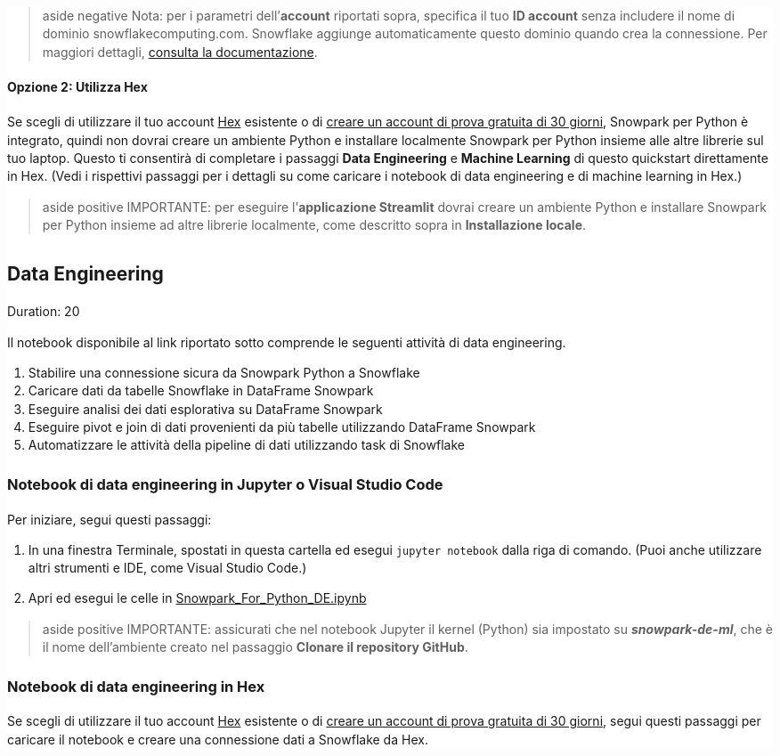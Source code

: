 > aside negative
Nota: per i parametri dell’**account** riportati sopra, specifica il tuo **ID account** senza includere il nome di dominio snowflakecomputing.com. Snowflake aggiunge automaticamente questo dominio quando crea la connessione. Per maggiori dettagli, [consulta la documentazione](https://docs.snowflake.com/en/user-guide/admin-account-identifier.html).

#### Opzione 2: Utilizza Hex

Se scegli di utilizzare il tuo account [Hex](https://app.hex.tech/login) esistente o di [creare un account di prova gratuita di 30 giorni](https://app.hex.tech/signup/quickstart-30), Snowpark per Python è integrato, quindi non dovrai creare un ambiente Python e installare localmente Snowpark per Python insieme alle altre librerie sul tuo laptop. Questo ti consentirà di completare i passaggi **Data Engineering** e **Machine Learning** di questo quickstart direttamente in Hex. (Vedi i rispettivi passaggi per i dettagli su come caricare i notebook di data engineering e di machine learning in Hex.)

> aside positive 
IMPORTANTE: per eseguire l’**applicazione Streamlit** dovrai creare un ambiente Python e installare Snowpark per Python insieme ad altre librerie localmente, come descritto sopra in **Installazione locale**.


## Data Engineering

Duration: 20

Il notebook disponibile al link riportato sotto comprende le seguenti attività di data engineering.

1) Stabilire una connessione sicura da Snowpark Python a Snowflake
2) Caricare dati da tabelle Snowflake in DataFrame Snowpark
3) Eseguire analisi dei dati esplorativa su DataFrame Snowpark
4) Eseguire pivot e join di dati provenienti da più tabelle utilizzando DataFrame Snowpark
5) Automatizzare le attività della pipeline di dati utilizzando task di Snowflake

### Notebook di data engineering in Jupyter o Visual Studio Code

Per iniziare, segui questi passaggi:

1) In una finestra Terminale, spostati in questa cartella ed esegui `jupyter notebook` dalla riga di comando. (Puoi anche utilizzare altri strumenti e IDE, come Visual Studio Code.)

2) Apri ed esegui le celle in [Snowpark_For_Python_DE.ipynb](https://github.com/Snowflake-Labs/sfguide-ad-spend-roi-snowpark-python-streamlit-scikit-learn/blob/main/Snowpark_For_Python_DE.ipynb)

> aside positive 
IMPORTANTE: assicurati che nel notebook Jupyter il kernel (Python) sia impostato su ***snowpark-de-ml***, che è il nome dell’ambiente creato nel passaggio **Clonare il repository GitHub**.

### Notebook di data engineering in Hex

Se scegli di utilizzare il tuo account [Hex](https://app.hex.tech/login) esistente o di [creare un account di prova gratuita di 30 giorni](https://app.hex.tech/signup/quickstart-30), segui questi passaggi per caricare il notebook e creare una connessione dati a Snowflake da Hex.
